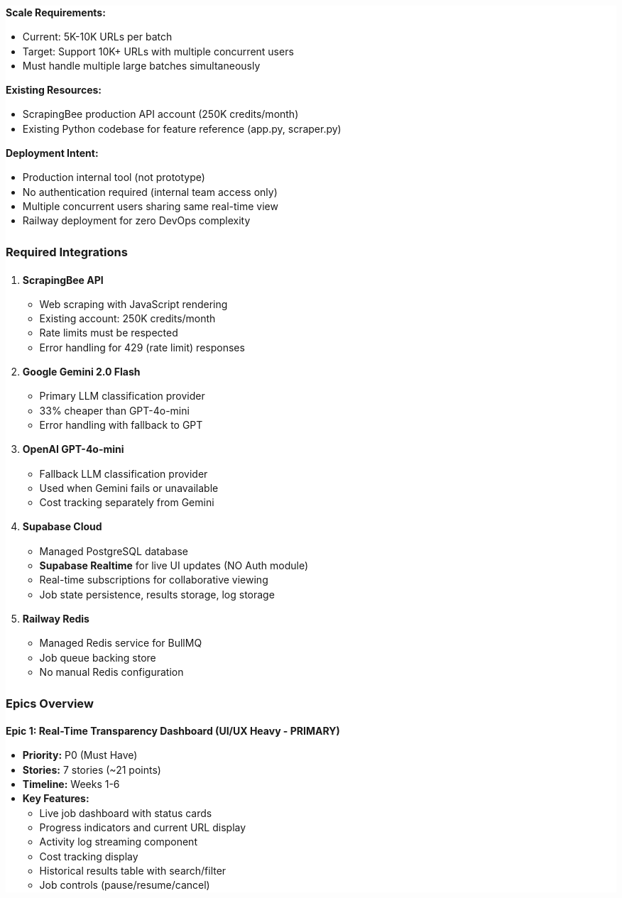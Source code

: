 **Scale Requirements:**
- Current: 5K-10K URLs per batch
- Target: Support 10K+ URLs with multiple concurrent users
- Must handle multiple large batches simultaneously

**Existing Resources:**
- ScrapingBee production API account (250K credits/month)
- Existing Python codebase for feature reference (app.py, scraper.py)

**Deployment Intent:**
- Production internal tool (not prototype)
- No authentication required (internal team access only)
- Multiple concurrent users sharing same real-time view
- Railway deployment for zero DevOps complexity

### Required Integrations

1. **ScrapingBee API**
   - Web scraping with JavaScript rendering
   - Existing account: 250K credits/month
   - Rate limits must be respected
   - Error handling for 429 (rate limit) responses

2. **Google Gemini 2.0 Flash**
   - Primary LLM classification provider
   - 33% cheaper than GPT-4o-mini
   - Error handling with fallback to GPT

3. **OpenAI GPT-4o-mini**
   - Fallback LLM classification provider
   - Used when Gemini fails or unavailable
   - Cost tracking separately from Gemini

4. **Supabase Cloud**
   - Managed PostgreSQL database
   - **Supabase Realtime** for live UI updates (NO Auth module)
   - Real-time subscriptions for collaborative viewing
   - Job state persistence, results storage, log storage

5. **Railway Redis**
   - Managed Redis service for BullMQ
   - Job queue backing store
   - No manual Redis configuration

### Epics Overview

**Epic 1: Real-Time Transparency Dashboard (UI/UX Heavy - PRIMARY)**
- **Priority:** P0 (Must Have)
- **Stories:** 7 stories (~21 points)
- **Timeline:** Weeks 1-6
- **Key Features:**
  - Live job dashboard with status cards
  - Progress indicators and current URL display
  - Activity log streaming component
  - Cost tracking display
  - Historical results table with search/filter
  - Job controls (pause/resume/cancel)
